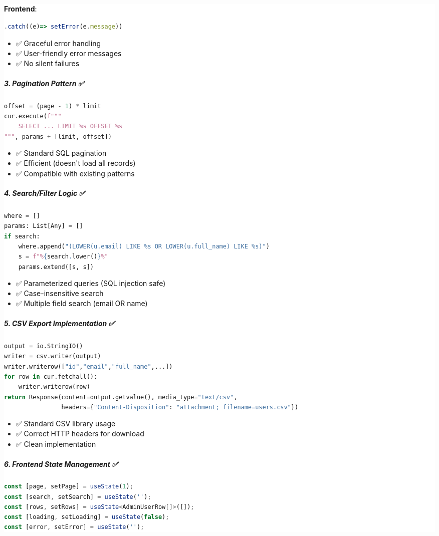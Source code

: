 **Frontend**:
```typescript
.catch((e)=> setError(e.message))
```

- ✅ Graceful error handling
- ✅ User-friendly error messages
- ✅ No silent failures

##### **3. Pagination Pattern** ✅
```python
offset = (page - 1) * limit
cur.execute(f"""
    SELECT ... LIMIT %s OFFSET %s
""", params + [limit, offset])
```

- ✅ Standard SQL pagination
- ✅ Efficient (doesn't load all records)
- ✅ Compatible with existing patterns

##### **4. Search/Filter Logic** ✅
```python
where = []
params: List[Any] = []
if search:
    where.append("(LOWER(u.email) LIKE %s OR LOWER(u.full_name) LIKE %s)")
    s = f"%{search.lower()}%"
    params.extend([s, s])
```

- ✅ Parameterized queries (SQL injection safe)
- ✅ Case-insensitive search
- ✅ Multiple field search (email OR name)

##### **5. CSV Export Implementation** ✅
```python
output = io.StringIO()
writer = csv.writer(output)
writer.writerow(["id","email","full_name",...])
for row in cur.fetchall():
    writer.writerow(row)
return Response(content=output.getvalue(), media_type="text/csv",
                headers={"Content-Disposition": "attachment; filename=users.csv"})
```

- ✅ Standard CSV library usage
- ✅ Correct HTTP headers for download
- ✅ Clean implementation

##### **6. Frontend State Management** ✅
```typescript
const [page, setPage] = useState(1);
const [search, setSearch] = useState('');
const [rows, setRows] = useState<AdminUserRow[]>([]);
const [loading, setLoading] = useState(false);
const [error, setError] = useState('');
```
